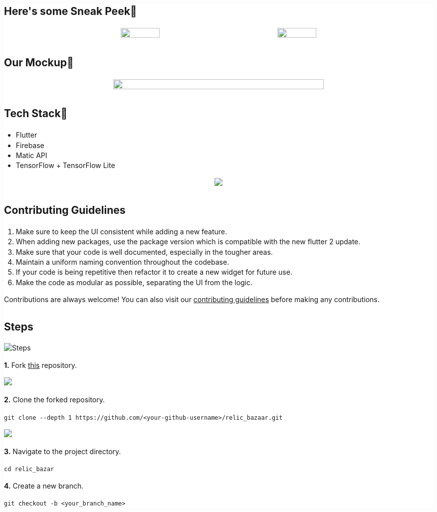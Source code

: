 <h2 align= "left"><b>Here's some Sneak Peek🧐</b></h2>

<p align= "center"><img width=30% height=30% src="images/splash.gif">&ensp;&ensp;&ensp;&ensp;&ensp;&ensp;&ensp;&ensp;<img width=30% height=30% src="images/transition.gif"></p>

<h2 align= "left"><b>Our Mockup🎨</b></h2>

<p align= "center"><img width=70% height=50% src="images/Mockup01.png"></p>

<h2 align= "left"><b>Tech Stack🧐</b></h2>

- Flutter
- Firebase
- Matic API
- TensorFlow + TensorFlow Lite

<p align= "center"><img width=35% src="images/hack20.png"></p>

<h2 align= "left"><b>Contributing Guidelines</b></h2>

1. Make sure to keep the UI consistent while adding a new feature.
2. When adding new packages, use the package version which is compatible with the new flutter 2 update.
3. Make sure that your code is well documented, especially in the tougher areas.
4. Maintain a uniform naming convention throughout the codebase.
5. If your code is being repetitive then refactor it to create a new widget for future use.
6. Make the code as modular as possible, separating the UI from the logic.

Contributions are always welcome! You can also visit our [contributing guidelines](https://github.com/himanshusharma89/relic_bazaar/blob/master/CONTRIBUTING.md) before making any contributions. 

<h2 align= "left"><b>Steps</b></h2>

![Steps](https://media.giphy.com/media/o5BzNDDFQnepi/giphy.gif)


**1.** Fork [this](https://github.com/himanshusharma89/relic_bazaar) repository.

<img src="https://user-images.githubusercontent.com/41269164/70219309-9a3eca80-176a-11ea-8a4d-1bd701d07314.png" width=300>


**2.** Clone the forked repository.

```terminal
git clone --depth 1 https://github.com/<your-github-username>/relic_bazaar.git
```

<img src="https://encrypted-tbn0.gstatic.com/images?q=tbn%3AANd9GcT5N0HJ9db7jSvcL4dsDscZQBzqQqqKVs0BnO1OVz26glLWKJRY&usqp=CAU" width="300">

**3.** Navigate to the project directory.

```terminal
cd relic_bazar
```

**4.** Create a new branch.

```terminal
git checkout -b <your_branch_name>
```
